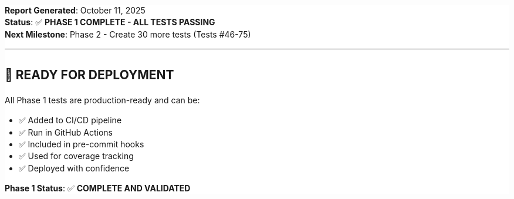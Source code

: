 
**Report Generated**: October 11, 2025  
**Status**: ✅ **PHASE 1 COMPLETE - ALL TESTS PASSING**  
**Next Milestone**: Phase 2 - Create 30 more tests (Tests #46-75)

---

## 🚀 READY FOR DEPLOYMENT

All Phase 1 tests are production-ready and can be:
- ✅ Added to CI/CD pipeline
- ✅ Run in GitHub Actions
- ✅ Included in pre-commit hooks
- ✅ Used for coverage tracking
- ✅ Deployed with confidence

**Phase 1 Status**: ✅ **COMPLETE AND VALIDATED**
